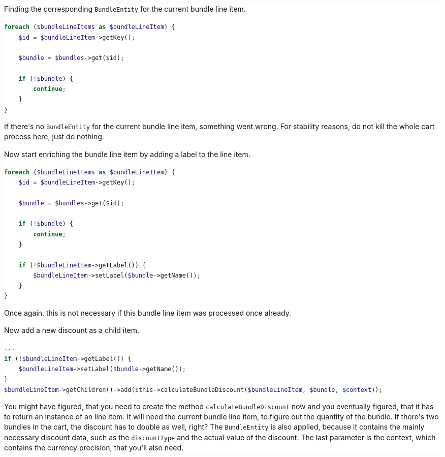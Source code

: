 Finding the corresponding `BundleEntity` for the current bundle line item.
```php
foreach ($bundleLineItems as $bundleLineItem) {
    $id = $bundleLineItem->getKey();

    $bundle = $bundles->get($id);

    if (!$bundle) {
        continue;
    }
}
```

If there's no `BundleEntity` for the current bundle line item, something went wrong. For stability reasons, do not kill the whole cart process here, just do nothing.

Now start enriching the bundle line item by adding a label to the line item.
```php
foreach ($bundleLineItems as $bundleLineItem) {
    $id = $bundleLineItem->getKey();

    $bundle = $bundles->get($id);

    if (!$bundle) {
        continue;
    }
    
    if (!$bundleLineItem->getLabel()) {
        $bundleLineItem->setLabel($bundle->getName());
    }
}
```

Once again, this is not necessary if this bundle line item was processed once already.

Now add a new discount as a child item.
```php
...
if (!$bundleLineItem->getLabel()) {
    $bundleLineItem->setLabel($bundle->getName());
}
$bundleLineItem->getChildren()->add($this->calculateBundleDiscount($bundleLineItem, $bundle, $context));
```

You might have figured, that you need to create the method `calculateBundleDiscount` now and you eventually figured, that it has to
return an instance of an line item.
It will need the current bundle line item, to figure out the quantity of the bundle. If there's two bundles in the cart, the discount has to
double as well, right?
The `BundleEntity` is also applied, because it contains the mainly necessary discount data, such as the `discountType` and the actual value of the discount.
The last parameter is the context, which contains the currency precision, that you'll also need.
